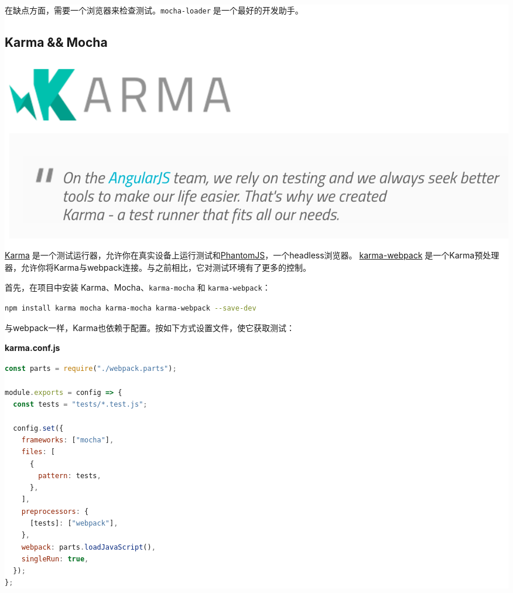 在缺点方面，需要一个浏览器来检查测试。`mocha-loader` 是一个最好的开发助手。

## Karma && Mocha

![Karma](../../images/karma.png)

[Karma](https://karma-runner.github.io/) 是一个测试运行器，允许你在真实设备上运行测试和[PhantomJS](http://phantomjs.org/)，一个headless浏览器。 [karma-webpack](https://www.npmjs.com/package/karma-webpack) 是一个Karma预处理器，允许你将Karma与webpack连接。与之前相比，它对测试环境有了更多的控制。

首先，在项目中安装 Karma、Mocha、`karma-mocha` 和 `karma-webpack`：

```bash
npm install karma mocha karma-mocha karma-webpack --save-dev
```

与webpack一样，Karma也依赖于配置。按如下方式设置文件，使它获取测试：

**karma.conf.js**

```javascript
const parts = require("./webpack.parts");

module.exports = config => {
  const tests = "tests/*.test.js";

  config.set({
    frameworks: ["mocha"],
    files: [
      {
        pattern: tests,
      },
    ],
    preprocessors: {
      [tests]: ["webpack"],
    },
    webpack: parts.loadJavaScript(),
    singleRun: true,
  });
};
```
